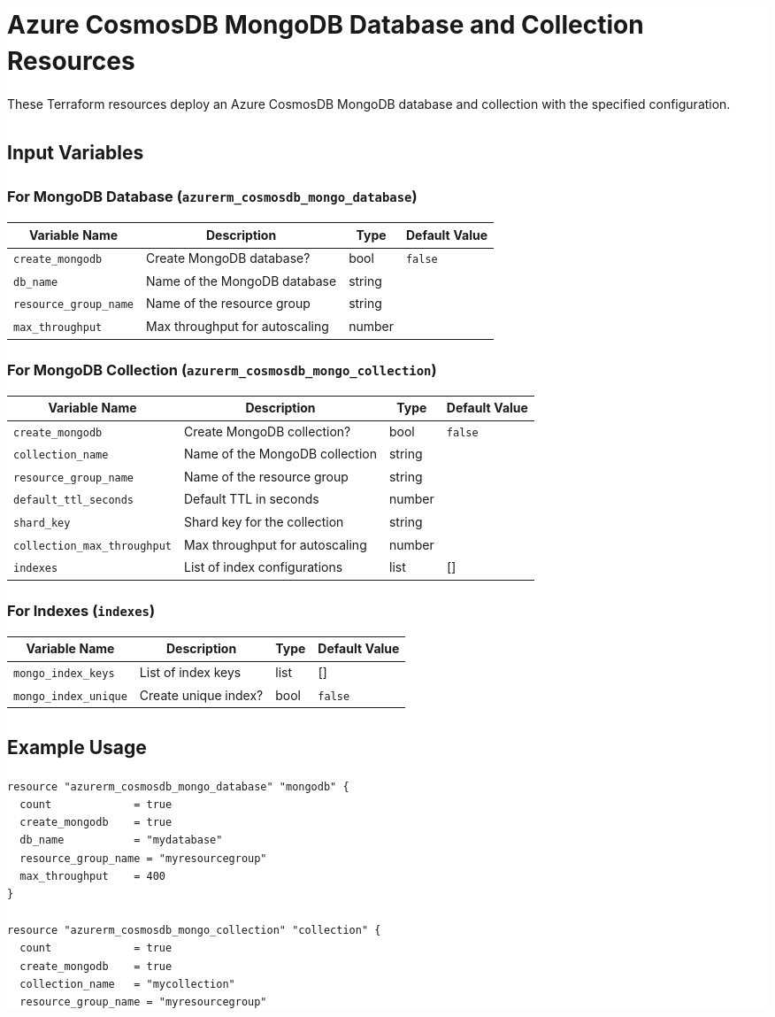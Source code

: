 # Azure CosmosDB MongoDB Database and Collection Resources

These Terraform resources deploy an Azure CosmosDB MongoDB database and collection with the specified configuration.

## Input Variables

### For MongoDB Database (`azurerm_cosmosdb_mongo_database`)

| Variable Name          | Description                           | Type    | Default Value  |
|------------------------|---------------------------------------|---------|----------------|
| `create_mongodb`       | Create MongoDB database?              | bool    | `false`        |
| `db_name`              | Name of the MongoDB database          | string  |                |
| `resource_group_name`  | Name of the resource group            | string  |                |
| `max_throughput`       | Max throughput for autoscaling        | number  |                |

### For MongoDB Collection (`azurerm_cosmosdb_mongo_collection`)

| Variable Name                      | Description                          | Type    | Default Value  |
|------------------------------------|--------------------------------------|---------|----------------|
| `create_mongodb`                   | Create MongoDB collection?            | bool    | `false`        |
| `collection_name`                  | Name of the MongoDB collection        | string  |                |
| `resource_group_name`              | Name of the resource group            | string  |                |
| `default_ttl_seconds`              | Default TTL in seconds                | number  |                |
| `shard_key`                        | Shard key for the collection         | string  |                |
| `collection_max_throughput`        | Max throughput for autoscaling        | number  |                |
| `indexes`                          | List of index configurations           | list    | []             |

### For Indexes (`indexes`)

| Variable Name                      | Description                          | Type    | Default Value  |
|------------------------------------|--------------------------------------|---------|----------------|
| `mongo_index_keys`                 | List of index keys                    | list    | []             |
| `mongo_index_unique`               | Create unique index?                  | bool    | `false`        |


## Example Usage

```hcl
resource "azurerm_cosmosdb_mongo_database" "mongodb" {
  count             = true
  create_mongodb    = true
  db_name           = "mydatabase"
  resource_group_name = "myresourcegroup"
  max_throughput    = 400
}

resource "azurerm_cosmosdb_mongo_collection" "collection" {
  count             = true
  create_mongodb    = true
  collection_name   = "mycollection"
  resource_group_name = "myresourcegroup"
```